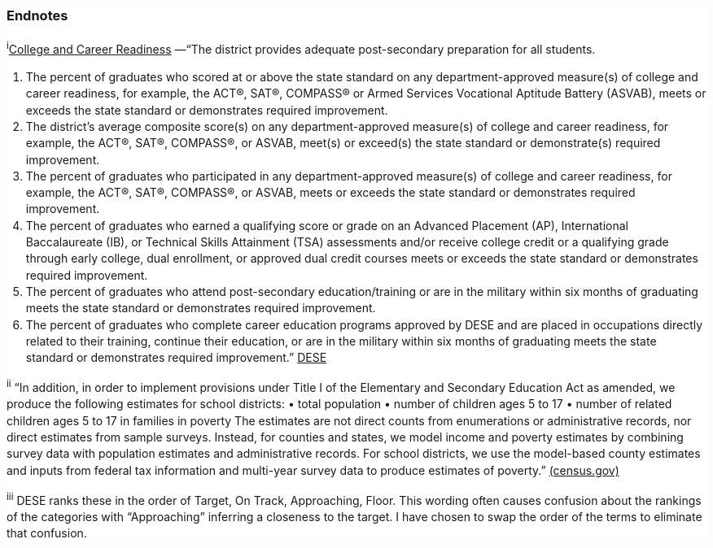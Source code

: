 ### Endnotes

<sup>i</sup>[College and Career
Readiness](https://dese.mo.gov/sites/dese/themes/dese_2020/mo-viewer/viewer.html?file=https%3A%2F%2Fdese.mo.gov%2Fsites%2Fdese%2Ffiles%2Fmedia%2Fpdf%2F2020%2F09%2Fqs-MSIP5-2019-Comprehensive-Guide-11-15-2019.pdf#page=26&zoom=auto,-13,738)
—“The district provides adequate post-secondary preparation for all
students.  
1. The percent of graduates who scored at or above the state standard on
any department-approved measure(s) of college and career readiness, for
example, the ACT®, SAT®, COMPASS® or Armed Services Vocational Aptitude
Battery (ASVAB), meets or exceeds the state standard or demonstrates
required improvement.  
2. The district’s average composite score(s) on any department-approved
measure(s) of college and career readiness, for example, the ACT®, SAT®,
COMPASS®, or ASVAB, meet(s) or exceed(s) the state standard or
demonstrate(s) required improvement.  
3. The percent of graduates who participated in any department-approved
measure(s) of college and career readiness, for example, the ACT®, SAT®,
COMPASS®, or ASVAB, meets or exceeds the state standard or demonstrates
required improvement.  
4. The percent of graduates who earned a qualifying score or grade on an
Advanced Placement (AP), International Baccalaureate (IB), or Technical
Skills Attainment (TSA) assessments and/or receive college credit or a
qualifying grade through early college, dual enrollment, or approved
dual credit courses meets or exceeds the state standard or demonstrates
required improvement.  
5. The percent of graduates who attend post-secondary education/training
or are in the military within six months of graduating meets the state
standard or demonstrates required improvement.  
6. The percent of graduates who complete career education programs
approved by DESE and are placed in occupations directly related to their
training, continue their education, or are in the military within six
months of graduating meets the state standard or demonstrates required
improvement.”
[DESE](https://dese.mo.gov/sites/dese/themes/dese_2020/mo-viewer/viewer.html?file=https%3A%2F%2Fdese.mo.gov%2Fsites%2Fdese%2Ffiles%2Fmedia%2Fpdf%2F2020%2F09%2Fqs-MSIP5-2019-Comprehensive-Guide-11-15-2019.pdf#page=26&zoom=auto,-13,738)

<sup>ii</sup> “In addition, in order to implement provisions under Title
I of the Elementary and Secondary Education Act as amended, we produce
the following estimates for school districts: • total population •
number of children ages 5 to 17 • number of related children ages 5 to
17 in families in poverty The estimates are not direct counts from
enumerations or administrative records, nor direct estimates from sample
surveys. Instead, for counties and states, we model income and poverty
estimates by combining survey data with population estimates and
administrative records. For school districts, we use the model-based
county estimates and inputs from federal tax information and multi-year
survey data to produce estimates of poverty.”
[(census.gov)](https://www.census.gov/programs-surveys/saipe/about.html#:~:text=In%20addition%2C%20in,estimates%20of%20poverty.)

<sup>iii</sup> DESE ranks these in the order of Target, On Track,
Approaching, Floor. This wording often causes confusion about the
rankings of the categories with “Approaching” inferring a closeness to
the target. I have chosen to swap the order of the terms to eliminate
that confusion.
